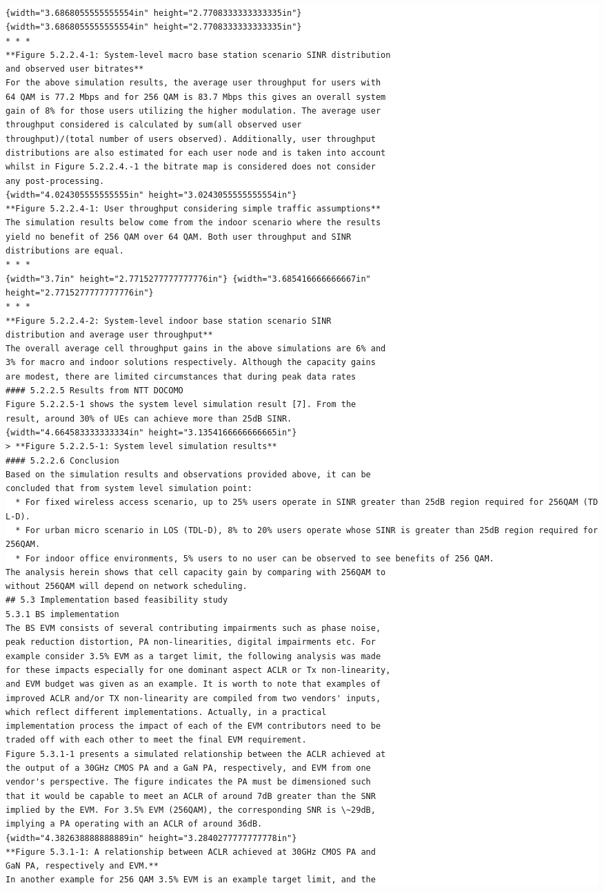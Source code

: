 ```{=html}
{width="3.6868055555555554in" height="2.7708333333333335in"}
{width="3.6868055555555554in" height="2.7708333333333335in"}
* * *
**Figure 5.2.2.4-1: System-level macro base station scenario SINR distribution
and observed user bitrates**
For the above simulation results, the average user throughput for users with
64 QAM is 77.2 Mbps and for 256 QAM is 83.7 Mbps this gives an overall system
gain of 8% for those users utilizing the higher modulation. The average user
throughput considered is calculated by sum(all observed user
throughput)/(total number of users observed). Additionally, user throughput
distributions are also estimated for each user node and is taken into account
whilst in Figure 5.2.2.4.-1 the bitrate map is considered does not consider
any post-processing.
{width="4.024305555555555in" height="3.0243055555555554in"}
**Figure 5.2.2.4-1: User throughput considering simple traffic assumptions**
The simulation results below come from the indoor scenario where the results
yield no benefit of 256 QAM over 64 QAM. Both user throughput and SINR
distributions are equal.
* * *
{width="3.7in" height="2.7715277777777776in"} {width="3.685416666666667in"
height="2.7715277777777776in"}
* * *
**Figure 5.2.2.4-2: System-level indoor base station scenario SINR
distribution and average user throughput**
The overall average cell throughput gains in the above simulations are 6% and
3% for macro and indoor solutions respectively. Although the capacity gains
are modest, there are limited circumstances that during peak data rates
#### 5.2.2.5 Results from NTT DOCOMO
Figure 5.2.2.5-1 shows the system level simulation result [7]. From the
result, around 30% of UEs can achieve more than 25dB SINR.
{width="4.664583333333334in" height="3.1354166666666665in"}
> **Figure 5.2.2.5-1: System level simulation results**
#### 5.2.2.6 Conclusion
Based on the simulation results and observations provided above, it can be
concluded that from system level simulation point:
  * For fixed wireless access scenario, up to 25% users operate in SINR greater than 25dB region required for 256QAM (TDL-D).
  * For urban micro scenario in LOS (TDL-D), 8% to 20% users operate whose SINR is greater than 25dB region required for 256QAM.
  * For indoor office environments, 5% users to no user can be observed to see benefits of 256 QAM.
The analysis herein shows that cell capacity gain by comparing with 256QAM to
without 256QAM will depend on network scheduling.
## 5.3 Implementation based feasibility study
5.3.1 BS implementation
The BS EVM consists of several contributing impairments such as phase noise,
peak reduction distortion, PA non-linearities, digital impairments etc. For
example consider 3.5% EVM as a target limit, the following analysis was made
for these impacts especially for one dominant aspect ACLR or Tx non-linearity,
and EVM budget was given as an example. It is worth to note that examples of
improved ACLR and/or TX non-linearity are compiled from two vendors' inputs,
which reflect different implementations. Actually, in a practical
implementation process the impact of each of the EVM contributors need to be
traded off with each other to meet the final EVM requirement.
Figure 5.3.1-1 presents a simulated relationship between the ACLR achieved at
the output of a 30GHz CMOS PA and a GaN PA, respectively, and EVM from one
vendor's perspective. The figure indicates the PA must be dimensioned such
that it would be capable to meet an ACLR of around 7dB greater than the SNR
implied by the EVM. For 3.5% EVM (256QAM), the corresponding SNR is \~29dB,
implying a PA operating with an ACLR of around 36dB.
{width="4.382638888888889in" height="3.2840277777777778in"}
**Figure 5.3.1-1: A relationship between ACLR achieved at 30GHz CMOS PA and
GaN PA, respectively and EVM.**
In another example for 256 QAM 3.5% EVM is an example target limit, and the
```